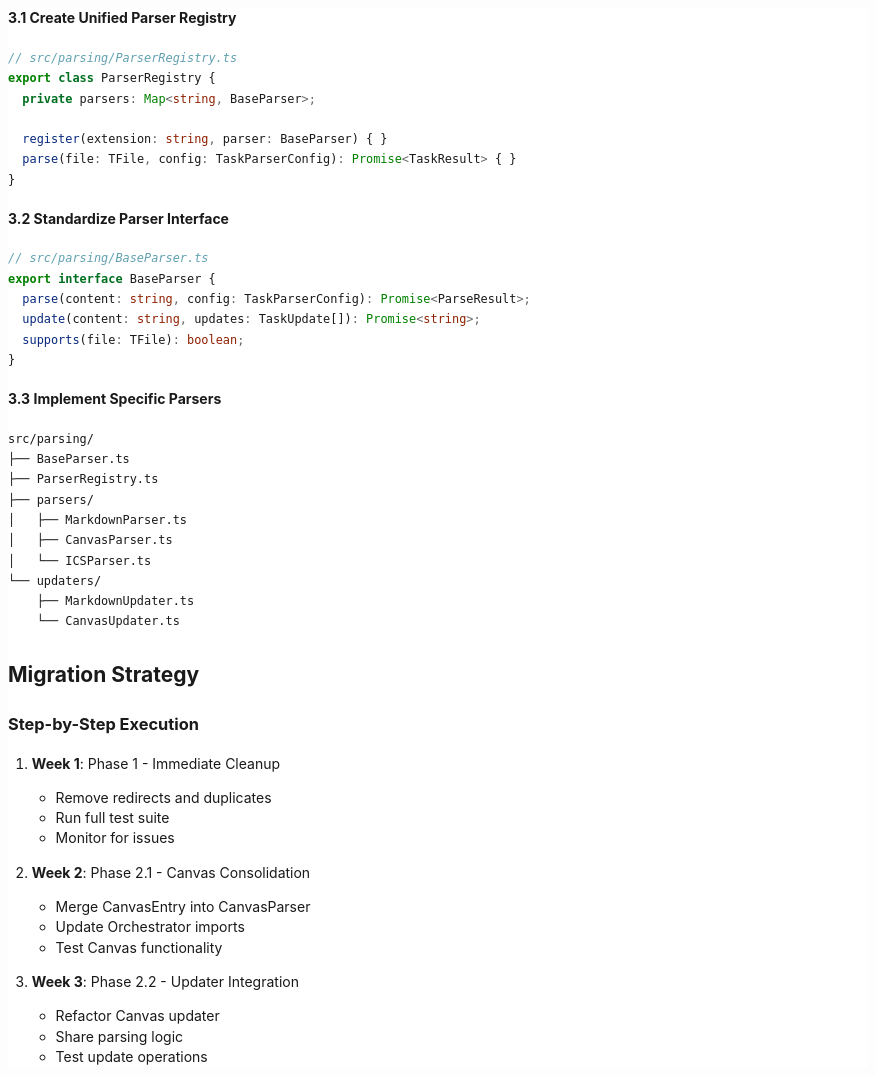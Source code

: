 #### 3.1 Create Unified Parser Registry
```typescript
// src/parsing/ParserRegistry.ts
export class ParserRegistry {
  private parsers: Map<string, BaseParser>;
  
  register(extension: string, parser: BaseParser) { }
  parse(file: TFile, config: TaskParserConfig): Promise<TaskResult> { }
}
```

#### 3.2 Standardize Parser Interface
```typescript
// src/parsing/BaseParser.ts
export interface BaseParser {
  parse(content: string, config: TaskParserConfig): Promise<ParseResult>;
  update(content: string, updates: TaskUpdate[]): Promise<string>;
  supports(file: TFile): boolean;
}
```

#### 3.3 Implement Specific Parsers
```
src/parsing/
├── BaseParser.ts
├── ParserRegistry.ts
├── parsers/
│   ├── MarkdownParser.ts
│   ├── CanvasParser.ts
│   └── ICSParser.ts
└── updaters/
    ├── MarkdownUpdater.ts
    └── CanvasUpdater.ts
```

## Migration Strategy

### Step-by-Step Execution

1. **Week 1**: Phase 1 - Immediate Cleanup
   - Remove redirects and duplicates
   - Run full test suite
   - Monitor for issues

2. **Week 2**: Phase 2.1 - Canvas Consolidation
   - Merge CanvasEntry into CanvasParser
   - Update Orchestrator imports
   - Test Canvas functionality

3. **Week 3**: Phase 2.2 - Updater Integration
   - Refactor Canvas updater
   - Share parsing logic
   - Test update operations
